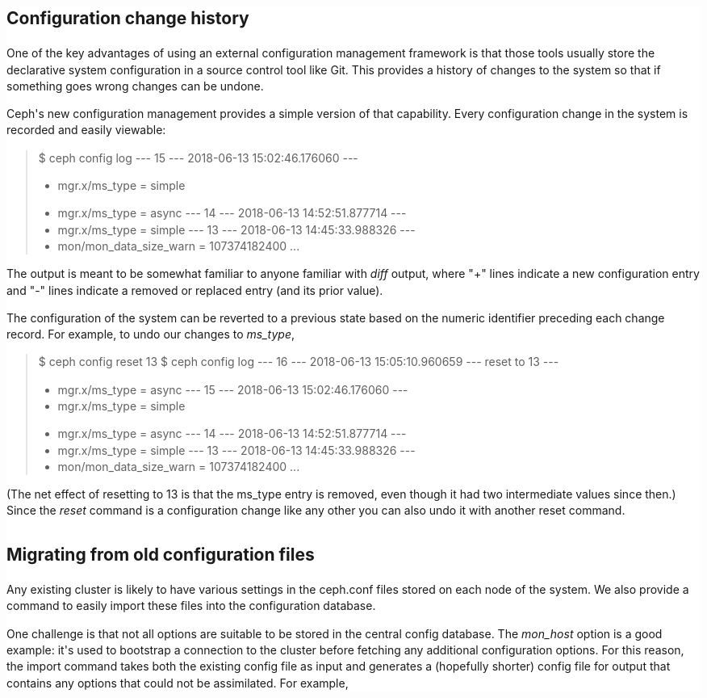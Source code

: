 ## Configuration change history

One of the key advantages of using an external configuration management framework is that those tools usually store the declarative system configuration in a source control tool like Git. This provides a history of changes to the system so that if something goes wrong changes can be undone.

Ceph's new configuration management provides a simple version of that capability. Every configuration change in the system is recorded and easily viewable:

> $ ceph config log
> --- 15 --- 2018-06-13 15:02:46.176060 ---
> - mgr.x/ms\_type = simple
> + mgr.x/ms\_type = async
> --- 14 --- 2018-06-13 14:52:51.877714 ---
> + mgr.x/ms\_type = simple
> --- 13 --- 2018-06-13 14:45:33.988326 ---
> + mon/mon\_data\_size\_warn = 107374182400
> ...

The output is meant to be somewhat familiar to anyone familiar with _diff_ output, where "+" lines indicate a new configuration entry and "-" lines indicate a removed or replaced entry (and its prior value).

The configuration of the system can be reverted to a previous state based on the numeric identifier preceding each change record. For example, to undo our changes to _ms\_type_,

> $ ceph config reset 13
> $ ceph config log
> --- 16 --- 2018-06-13 15:05:10.960659 --- reset to 13 ---
> - mgr.x/ms\_type = async
> --- 15 --- 2018-06-13 15:02:46.176060 ---
> - mgr.x/ms\_type = simple
> + mgr.x/ms\_type = async
> --- 14 --- 2018-06-13 14:52:51.877714 ---
> + mgr.x/ms\_type = simple
> --- 13 --- 2018-06-13 14:45:33.988326 ---
> + mon/mon\_data\_size\_warn = 107374182400
> ...

(The net effect of resetting to 13 is that the ms\_type entry is removed, even though it had two intermediate values since then.) Since the _reset_ command is a configuration change like any other you can also undo it with another reset command.

## Migrating from old configuration files

Any existing cluster is likely to have various settings in the ceph.conf files stored on each node of the system. We also provide a command to easily import these files into the configuration database.

One challenge is that not all options are suitable to be stored in the central config database. The _mon\_host_ option is a good example: it's used to bootstrap a connection to the cluster before fetching any additional configuration options. For this reason, the import command takes both the existing config file as input and generates a (hopefully shorter) config file for output that contains any options that could not be assimilated. For example,
